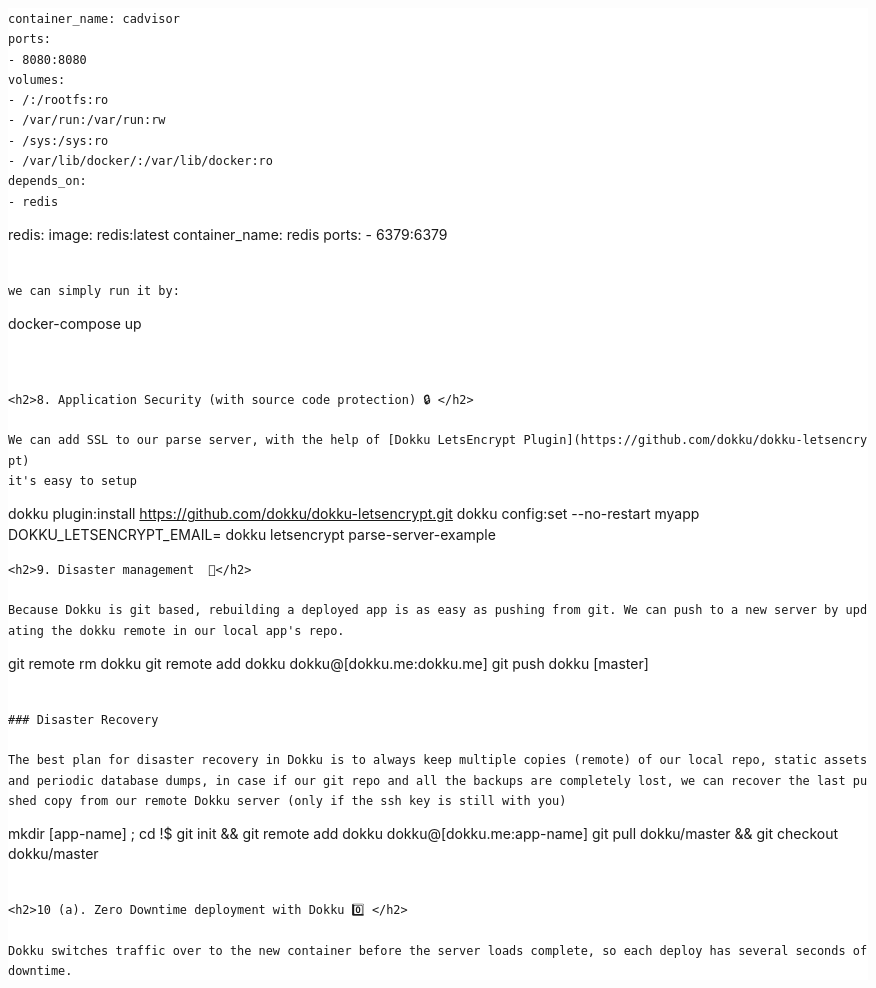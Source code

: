     container_name: cadvisor
    ports:
    - 8080:8080
    volumes:
    - /:/rootfs:ro
    - /var/run:/var/run:rw
    - /sys:/sys:ro
    - /var/lib/docker/:/var/lib/docker:ro
    depends_on:
    - redis
  redis:
    image: redis:latest
    container_name: redis
    ports:
    - 6379:6379
```

we can simply run it by:

```
docker-compose up 
```


<h2>8. Application Security (with source code protection) 🔒 </h2>

We can add SSL to our parse server, with the help of [Dokku LetsEncrypt Plugin](https://github.com/dokku/dokku-letsencrypt)
it's easy to setup 

```
dokku plugin:install https://github.com/dokku/dokku-letsencrypt.git
dokku config:set --no-restart myapp DOKKU_LETSENCRYPT_EMAIL=<EMAIL>
dokku letsencrypt parse-server-example
```
<h2>9. Disaster management  🛅</h2>

Because Dokku is git based, rebuilding a deployed app is as easy as pushing from git. We can push to a new server by updating the dokku remote in our local app's repo.

```
git remote rm dokku
git remote add dokku dokku@[dokku.me:dokku.me]
git push dokku [master]
```

### Disaster Recovery 

The best plan for disaster recovery in Dokku is to always keep multiple copies (remote) of our local repo, static assets and periodic database dumps, in case if our git repo and all the backups are completely lost, we can recover the last pushed copy from our remote Dokku server (only if the ssh key is still with you)

```
mkdir [app-name] ; cd !$
git init && git remote add dokku dokku@[dokku.me:app-name]
git pull dokku/master && git checkout dokku/master
```

<h2>10 (a). Zero Downtime deployment with Dokku 0️⃣ </h2>

Dokku switches traffic over to the new container before the server loads complete, so each deploy has several seconds of downtime.
```